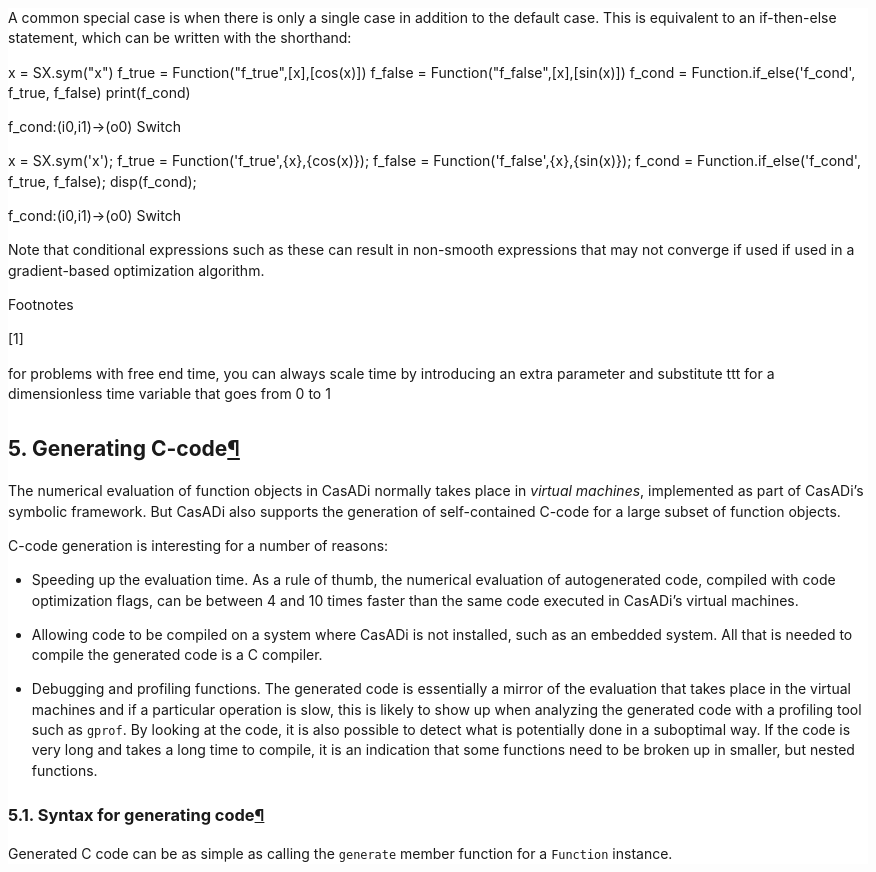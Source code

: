A common special case is when there is only a single case in addition to the default case. This is equivalent to an if-then-else statement, which can be written with the shorthand:

x \= SX.sym("x")
f\_true \= Function("f\_true",\[x\],\[cos(x)\])
f\_false \= Function("f\_false",\[x\],\[sin(x)\])
f\_cond \= Function.if\_else('f\_cond', f\_true, f\_false)
print(f\_cond)

f\_cond:(i0,i1)->(o0) Switch

x \= SX.sym('x');
f\_true \= Function('f\_true',{x},{cos(x)});
f\_false \= Function('f\_false',{x},{sin(x)});
f\_cond \= Function.if\_else('f\_cond', f\_true, f\_false);
disp(f\_cond);

f\_cond:(i0,i1)->(o0) Switch

Note that conditional expressions such as these can result in non-smooth expressions that may not converge if used if used in a gradient-based optimization algorithm.

Footnotes

\[1\]

for problems with free end time, you can always scale time by introducing an extra parameter and substitute ttt for a dimensionless time variable that goes from 0 to 1

## 5\. Generating C-code[¶](#generating-c-code "Permalink to this heading")

The numerical evaluation of function objects in CasADi normally takes place in _virtual machines_, implemented as part of CasADi’s symbolic framework. But CasADi also supports the generation of self-contained C-code for a large subset of function objects.

C-code generation is interesting for a number of reasons:

*   Speeding up the evaluation time. As a rule of thumb, the numerical evaluation of autogenerated code, compiled with code optimization flags, can be between 4 and 10 times faster than the same code executed in CasADi’s virtual machines.
    
*   Allowing code to be compiled on a system where CasADi is not installed, such as an embedded system. All that is needed to compile the generated code is a C compiler.
    
*   Debugging and profiling functions. The generated code is essentially a mirror of the evaluation that takes place in the virtual machines and if a particular operation is slow, this is likely to show up when analyzing the generated code with a profiling tool such as `gprof`. By looking at the code, it is also possible to detect what is potentially done in a suboptimal way. If the code is very long and takes a long time to compile, it is an indication that some functions need to be broken up in smaller, but nested functions.
    

### 5.1. Syntax for generating code[¶](#syntax-for-generating-code "Permalink to this heading")

Generated C code can be as simple as calling the `generate` member function for a `Function` instance.
